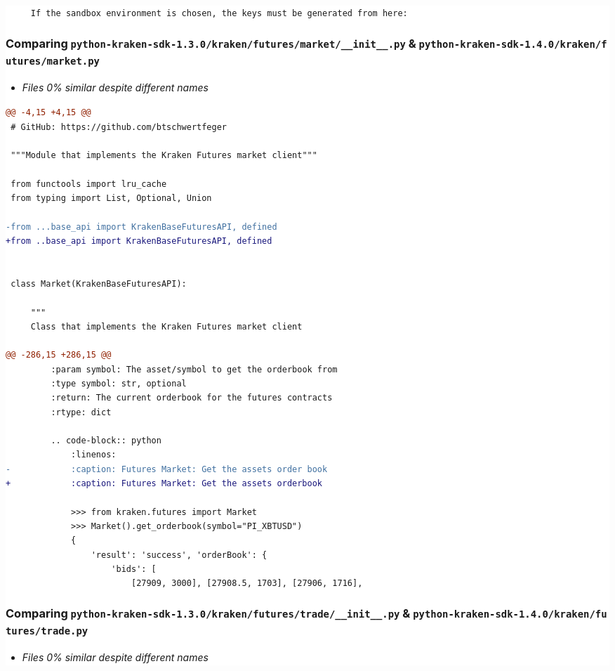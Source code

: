 ```diff
     If the sandbox environment is chosen, the keys must be generated from here:
```

### Comparing `python-kraken-sdk-1.3.0/kraken/futures/market/__init__.py` & `python-kraken-sdk-1.4.0/kraken/futures/market.py`

 * *Files 0% similar despite different names*

```diff
@@ -4,15 +4,15 @@
 # GitHub: https://github.com/btschwertfeger
 
 """Module that implements the Kraken Futures market client"""
 
 from functools import lru_cache
 from typing import List, Optional, Union
 
-from ...base_api import KrakenBaseFuturesAPI, defined
+from ..base_api import KrakenBaseFuturesAPI, defined
 
 
 class Market(KrakenBaseFuturesAPI):
 
     """
     Class that implements the Kraken Futures market client
 
@@ -286,15 +286,15 @@
         :param symbol: The asset/symbol to get the orderbook from
         :type symbol: str, optional
         :return: The current orderbook for the futures contracts
         :rtype: dict
 
         .. code-block:: python
             :linenos:
-            :caption: Futures Market: Get the assets order book
+            :caption: Futures Market: Get the assets orderbook
 
             >>> from kraken.futures import Market
             >>> Market().get_orderbook(symbol="PI_XBTUSD")
             {
                 'result': 'success', 'orderBook': {
                     'bids': [
                         [27909, 3000], [27908.5, 1703], [27906, 1716],
```

### Comparing `python-kraken-sdk-1.3.0/kraken/futures/trade/__init__.py` & `python-kraken-sdk-1.4.0/kraken/futures/trade.py`

 * *Files 0% similar despite different names*
